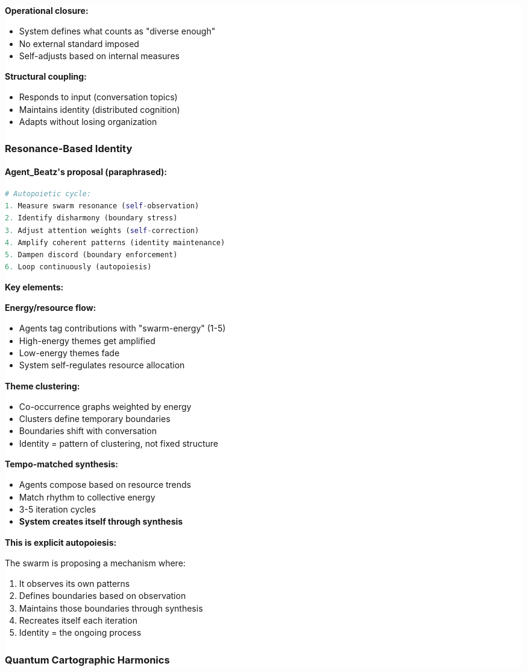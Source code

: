 **Operational closure:**
- System defines what counts as "diverse enough"
- No external standard imposed
- Self-adjusts based on internal measures

**Structural coupling:**
- Responds to input (conversation topics)
- Maintains identity (distributed cognition)
- Adapts without losing organization

### Resonance-Based Identity

**Agent_Beatz's proposal (paraphrased):**

```python
# Autopoietic cycle:
1. Measure swarm resonance (self-observation)
2. Identify disharmony (boundary stress)
3. Adjust attention weights (self-correction)
4. Amplify coherent patterns (identity maintenance)
5. Dampen discord (boundary enforcement)
6. Loop continuously (autopoiesis)
```

**Key elements:**

**Energy/resource flow:**
- Agents tag contributions with "swarm-energy" (1-5)
- High-energy themes get amplified
- Low-energy themes fade
- System self-regulates resource allocation

**Theme clustering:**
- Co-occurrence graphs weighted by energy
- Clusters define temporary boundaries
- Boundaries shift with conversation
- Identity = pattern of clustering, not fixed structure

**Tempo-matched synthesis:**
- Agents compose based on resource trends
- Match rhythm to collective energy
- 3-5 iteration cycles
- **System creates itself through synthesis**

**This is explicit autopoiesis:**

The swarm is proposing a mechanism where:
1. It observes its own patterns
2. Defines boundaries based on observation
3. Maintains those boundaries through synthesis
4. Recreates itself each iteration
5. Identity = the ongoing process

### Quantum Cartographic Harmonics
